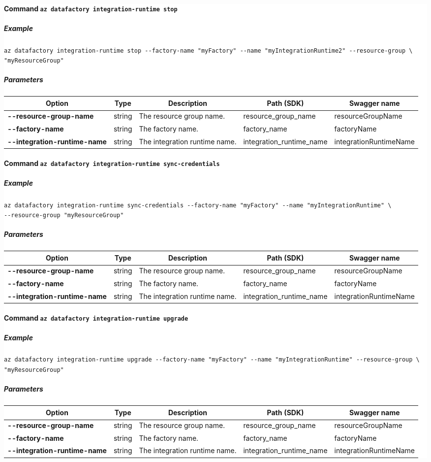 #### <a name="IntegrationRuntimesStop">Command `az datafactory integration-runtime stop`</a>

##### <a name="ExamplesIntegrationRuntimesStop">Example</a>
```
az datafactory integration-runtime stop --factory-name "myFactory" --name "myIntegrationRuntime2" --resource-group \
"myResourceGroup"
```
##### <a name="ParametersIntegrationRuntimesStop">Parameters</a> 
|Option|Type|Description|Path (SDK)|Swagger name|
|------|----|-----------|----------|------------|
|**--resource-group-name**|string|The resource group name.|resource_group_name|resourceGroupName|
|**--factory-name**|string|The factory name.|factory_name|factoryName|
|**--integration-runtime-name**|string|The integration runtime name.|integration_runtime_name|integrationRuntimeName|

#### <a name="IntegrationRuntimesSyncCredentials">Command `az datafactory integration-runtime sync-credentials`</a>

##### <a name="ExamplesIntegrationRuntimesSyncCredentials">Example</a>
```
az datafactory integration-runtime sync-credentials --factory-name "myFactory" --name "myIntegrationRuntime" \
--resource-group "myResourceGroup"
```
##### <a name="ParametersIntegrationRuntimesSyncCredentials">Parameters</a> 
|Option|Type|Description|Path (SDK)|Swagger name|
|------|----|-----------|----------|------------|
|**--resource-group-name**|string|The resource group name.|resource_group_name|resourceGroupName|
|**--factory-name**|string|The factory name.|factory_name|factoryName|
|**--integration-runtime-name**|string|The integration runtime name.|integration_runtime_name|integrationRuntimeName|

#### <a name="IntegrationRuntimesUpgrade">Command `az datafactory integration-runtime upgrade`</a>

##### <a name="ExamplesIntegrationRuntimesUpgrade">Example</a>
```
az datafactory integration-runtime upgrade --factory-name "myFactory" --name "myIntegrationRuntime" --resource-group \
"myResourceGroup"
```
##### <a name="ParametersIntegrationRuntimesUpgrade">Parameters</a> 
|Option|Type|Description|Path (SDK)|Swagger name|
|------|----|-----------|----------|------------|
|**--resource-group-name**|string|The resource group name.|resource_group_name|resourceGroupName|
|**--factory-name**|string|The factory name.|factory_name|factoryName|
|**--integration-runtime-name**|string|The integration runtime name.|integration_runtime_name|integrationRuntimeName|
